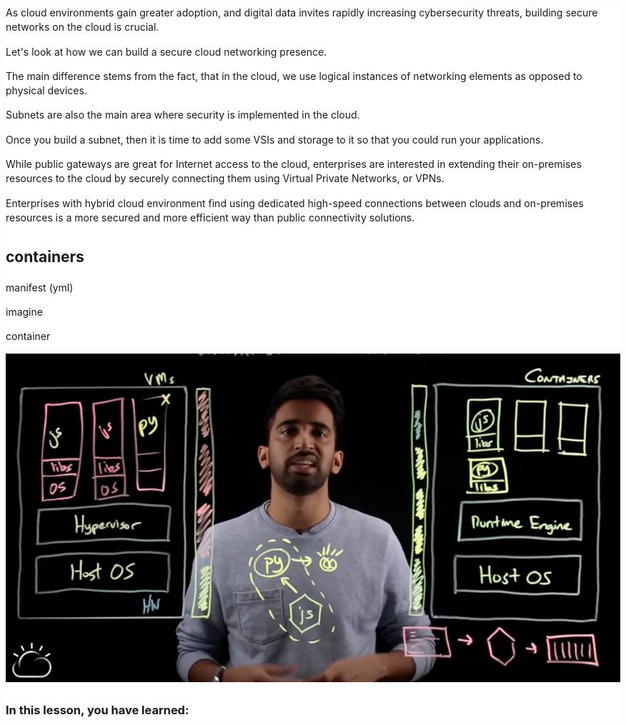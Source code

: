 As cloud environments gain greater adoption, and digital data invites rapidly increasing cybersecurity threats, building secure networks on the cloud is crucial.

Let's look at how we can build a secure cloud networking presence.

The main difference stems from the fact, that in the cloud, we use logical instances of networking elements as opposed to physical devices.

Subnets are also the main area where security is implemented in the cloud.

Once you build a subnet, then it is time to add some VSIs and storage to it so that you could run your applications.

While public gateways are great for Internet access to the cloud, enterprises are interested in extending their on-premises resources to the cloud by securely connecting them using Virtual Private Networks, or VPNs.

Enterprises with hybrid cloud environment find using dedicated high-speed connections between clouds and on-premises resources is a more secured and more efficient way than public connectivity solutions.

## containers

manifest (yml)

imagine

container

![Image.png](/assets/images/Image%20(36).png)

### In this lesson, you have learned:
